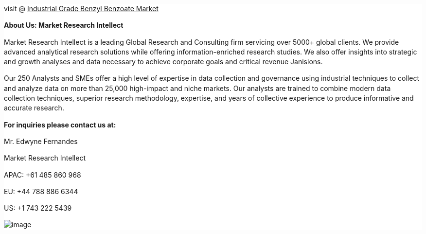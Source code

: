 visit&nbsp;@</strong>&nbsp;</span><span class="font-[700]"><a href="https://www.marketresearchintellect.com/product/global-industrial-grade-benzyl-benzoate-market/?utm_source=Linkedin&utm_medium828" target="_blank" data-tracking-control-name="article-ssr-frontend-pulse_little-text-block" data-tracking-will-navigate="" data-test-link="">Industrial Grade Benzyl Benzoate Market</a></span></p><p><strong><span class="font-[700]">About Us: Market Research Intellect</span></strong></p><p><span class="">Market Research Intellect is a leading Global Research and Consulting firm servicing over 5000+ global clients. We provide advanced analytical research solutions while offering information-enriched research studies.&nbsp;</span>We also offer insights into strategic and growth analyses and data necessary to achieve corporate goals and critical revenue Janisions.</p><p><span class="">Our 250 Analysts and SMEs offer a high level of expertise in data collection and governance using industrial techniques to collect and analyze data on more than 25,000 high-impact and niche markets. Our analysts are trained to combine modern data collection techniques, superior research methodology, expertise, and years of collective experience to produce informative and accurate research.</span></p><p><strong>For inquiries please contact us at:</strong></p><p>Mr. Edwyne Fernandes</p><p>Market Research Intellect</p><p>APAC: +61 485 860 968</p><p>EU: +44 788 886 6344</p><p>US: +1 743 222 5439</p>
![image](https://github.com/user-attachments/assets/ecd33a24-f780-455c-b26a-2027d178b0d7)
